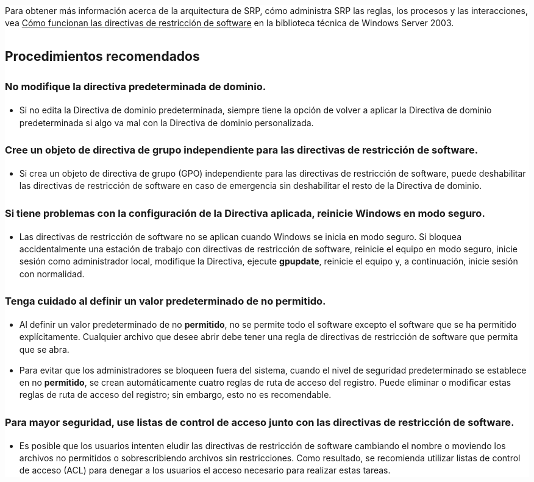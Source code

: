 Para obtener más información acerca de la arquitectura de SRP, cómo administra SRP las reglas, los procesos y las interacciones, vea [Cómo funcionan las directivas de restricción de software](/previous-versions/windows/it-pro/windows-server-2003/cc786941(v=ws.10)) en la biblioteca técnica de Windows Server 2003.

## <a name="best-practices"></a><a name="BKMK_Best_Practices"></a>Procedimientos recomendados

### <a name="do-not-modify-the-default-domain-policy"></a>No modifique la directiva predeterminada de dominio.

-   Si no edita la Directiva de dominio predeterminada, siempre tiene la opción de volver a aplicar la Directiva de dominio predeterminada si algo va mal con la Directiva de dominio personalizada.

### <a name="create-a-separate-group-policy-object-for-software-restriction-policies"></a>Cree un objeto de directiva de grupo independiente para las directivas de restricción de software.

-   Si crea un objeto de directiva de grupo (GPO) independiente para las directivas de restricción de software, puede deshabilitar las directivas de restricción de software en caso de emergencia sin deshabilitar el resto de la Directiva de dominio.

### <a name="if-you-experience-problems-with-applied-policy-settings-restart-windows-in-safe-mode"></a>Si tiene problemas con la configuración de la Directiva aplicada, reinicie Windows en modo seguro.

-   Las directivas de restricción de software no se aplican cuando Windows se inicia en modo seguro. Si bloquea accidentalmente una estación de trabajo con directivas de restricción de software, reinicie el equipo en modo seguro, inicie sesión como administrador local, modifique la Directiva, ejecute **gpupdate**, reinicie el equipo y, a continuación, inicie sesión con normalidad.

### <a name="use-caution-when-defining-a-default-setting-of-disallowed"></a>Tenga cuidado al definir un valor predeterminado de no permitido.

-   Al definir un valor predeterminado de no **permitido**, no se permite todo el software excepto el software que se ha permitido explícitamente. Cualquier archivo que desee abrir debe tener una regla de directivas de restricción de software que permita que se abra.

-   Para evitar que los administradores se bloqueen fuera del sistema, cuando el nivel de seguridad predeterminado se establece en no **permitido**, se crean automáticamente cuatro reglas de ruta de acceso del registro. Puede eliminar o modificar estas reglas de ruta de acceso del registro; sin embargo, esto no es recomendable.

### <a name="for-best-security-use-access-control-lists-in-conjunction-with-software-restriction-policies"></a>Para mayor seguridad, use listas de control de acceso junto con las directivas de restricción de software.

-   Es posible que los usuarios intenten eludir las directivas de restricción de software cambiando el nombre o moviendo los archivos no permitidos o sobrescribiendo archivos sin restricciones. Como resultado, se recomienda utilizar listas de control de acceso (ACL) para denegar a los usuarios el acceso necesario para realizar estas tareas.
